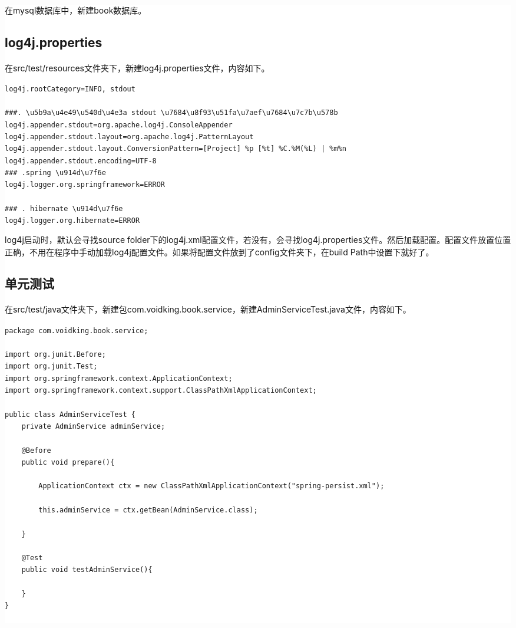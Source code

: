 在mysql数据库中，新建book数据库。

## log4j.properties
在src/test/resources文件夹下，新建log4j.properties文件，内容如下。
```
log4j.rootCategory=INFO, stdout

###. \u5b9a\u4e49\u540d\u4e3a stdout \u7684\u8f93\u51fa\u7aef\u7684\u7c7b\u578b 
log4j.appender.stdout=org.apache.log4j.ConsoleAppender 
log4j.appender.stdout.layout=org.apache.log4j.PatternLayout 
log4j.appender.stdout.layout.ConversionPattern=[Project] %p [%t] %C.%M(%L) | %m%n 
log4j.appender.stdout.encoding=UTF-8
### .spring \u914d\u7f6e 
log4j.logger.org.springframework=ERROR
 
### . hibernate \u914d\u7f6e 
log4j.logger.org.hibernate=ERROR

```
log4j启动时，默认会寻找source folder下的log4j.xml配置文件，若没有，会寻找log4j.properties文件。然后加载配置。配置文件放置位置正确，不用在程序中手动加载log4j配置文件。如果将配置文件放到了config文件夹下，在build Path中设置下就好了。

## 单元测试
在src/test/java文件夹下，新建包com.voidking.book.service，新建AdminServiceTest.java文件，内容如下。
```
package com.voidking.book.service;

import org.junit.Before;
import org.junit.Test;
import org.springframework.context.ApplicationContext;
import org.springframework.context.support.ClassPathXmlApplicationContext;

public class AdminServiceTest {
	private AdminService adminService;

	@Before
	public void prepare(){

		ApplicationContext ctx = new ClassPathXmlApplicationContext("spring-persist.xml");

		this.adminService = ctx.getBean(AdminService.class);
		
	}

	@Test
	public void testAdminService(){
		
	}
}


```
